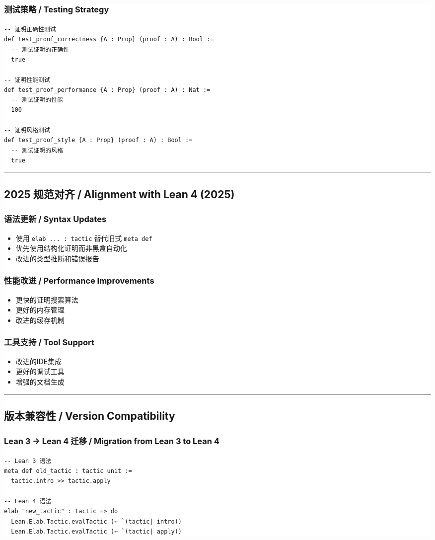 ### 测试策略 / Testing Strategy

```lean
-- 证明正确性测试
def test_proof_correctness {A : Prop} (proof : A) : Bool :=
  -- 测试证明的正确性
  true

-- 证明性能测试
def test_proof_performance {A : Prop} (proof : A) : Nat :=
  -- 测试证明的性能
  100

-- 证明风格测试
def test_proof_style {A : Prop} (proof : A) : Bool :=
  -- 测试证明的风格
  true
```

---

## 2025 规范对齐 / Alignment with Lean 4 (2025)

### 语法更新 / Syntax Updates

- 使用 `elab ... : tactic` 替代旧式 `meta def`
- 优先使用结构化证明而非黑盒自动化
- 改进的类型推断和错误报告

### 性能改进 / Performance Improvements

- 更快的证明搜索算法
- 更好的内存管理
- 改进的缓存机制

### 工具支持 / Tool Support

- 改进的IDE集成
- 更好的调试工具
- 增强的文档生成

---

## 版本兼容性 / Version Compatibility

### Lean 3 → Lean 4 迁移 / Migration from Lean 3 to Lean 4

```lean
-- Lean 3 语法
meta def old_tactic : tactic unit :=
  tactic.intro >> tactic.apply

-- Lean 4 语法
elab "new_tactic" : tactic => do
  Lean.Elab.Tactic.evalTactic (← `(tactic| intro))
  Lean.Elab.Tactic.evalTactic (← `(tactic| apply))
```
